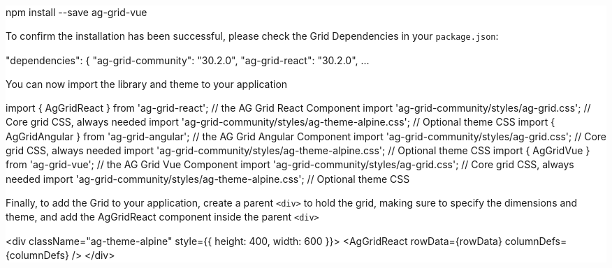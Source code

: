 <framework-specific-section frameworks="vue">
<snippet transform={false} lineNumbers="false">
npm install --save ag-grid-vue
</snippet>
</framework-specific-section>

To confirm the installation has been successful, please check the Grid Dependencies in your `package.json`:

<snippet transform={false}>
"dependencies": {
    "ag-grid-community": "30.2.0",
    "ag-grid-react": "30.2.0",
    ...
</snippet>

You can now import the library and theme to your application

<framework-specific-section frameworks="react">
<snippet transform={false} lineNumbers="false">
import { AgGridReact } from 'ag-grid-react'; // the AG Grid React Component
import 'ag-grid-community/styles/ag-grid.css'; // Core grid CSS, always needed
import 'ag-grid-community/styles/ag-theme-alpine.css'; // Optional theme CSS
</snippet>
</framework-specific-section>

<framework-specific-section frameworks="angular">
<snippet transform={false} lineNumbers="false">
import { AgGridAngular } from 'ag-grid-angular'; // the AG Grid Angular Component
import 'ag-grid-community/styles/ag-grid.css'; // Core grid CSS, always needed
import 'ag-grid-community/styles/ag-theme-alpine.css'; // Optional theme CSS
</snippet>
</framework-specific-section>

<framework-specific-section frameworks="vue">
<snippet transform={false} lineNumbers="false">
import { AgGridVue } from 'ag-grid-vue'; // the AG Grid Vue Component
import 'ag-grid-community/styles/ag-grid.css'; // Core grid CSS, always needed
import 'ag-grid-community/styles/ag-theme-alpine.css'; // Optional theme CSS
</snippet>
</framework-specific-section>

</framework-specific-section>



<framework-specific-section frameworks="react">

Finally, to add the Grid to your application, create a parent `<div>` to hold the grid, making sure to specify the dimensions and theme, and add the AgGridReact component inside the parent `<div>`

<snippet transform={false} language="html">
&lt;div className="ag-theme-alpine" style={{ height: 400, width: 600 }}>
    &lt;AgGridReact rowData={rowData} columnDefs={columnDefs} />
&lt;/div>
</snippet>

